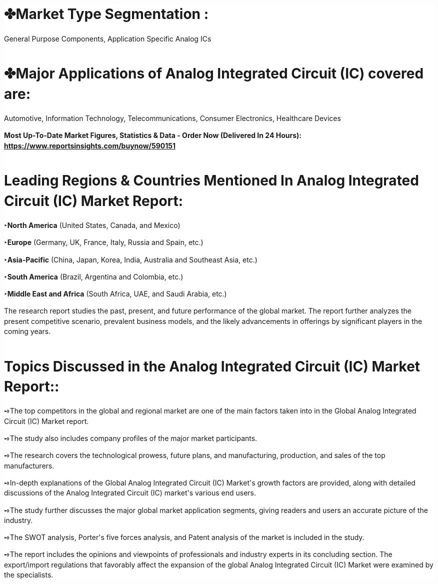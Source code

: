 # <strong>✤Market Type Segmentation :</strong>

General Purpose Components, Application Specific Analog ICs

# <strong>✤Major Applications of Analog Integrated Circuit (IC) covered are:</strong>

Automotive, Information Technology, Telecommunications, Consumer Electronics, Healthcare Devices

<strong>Most Up-To-Date Market Figures, Statistics & Data - Order Now (Delivered In 24 Hours): <a href=https://www.reportsinsights.com/buynow/590151>https://www.reportsinsights.com/buynow/590151</a></strong>

# <strong>Leading Regions &amp; Countries Mentioned In Analog Integrated Circuit (IC) Market Report:</strong>

<strong>‣North America</strong> (United States, Canada, and Mexico)

<strong>‣Europe</strong> (Germany, UK, France, Italy, Russia and Spain, etc.)

<strong>‣Asia-Pacific</strong> (China, Japan, Korea, India, Australia and Southeast Asia, etc.)

<strong>‣South America</strong> (Brazil, Argentina and Colombia, etc.)

<strong>‣Middle East and Africa</strong> (South Africa, UAE, and Saudi Arabia, etc.)

The research report studies the past, present, and future performance of the global market. The report further analyzes the present competitive scenario, prevalent business models, and the likely advancements in offerings by significant players in the coming years.

# <strong>Topics Discussed in the Analog Integrated Circuit (IC) Market Report::</strong>

➺The top competitors in the global and regional market are one of the main factors taken into in the Global Analog Integrated Circuit (IC) Market report.

➺The study also includes company profiles of the major market participants.

➺The research covers the technological prowess, future plans, and manufacturing, production, and sales of the top manufacturers.

➺In-depth explanations of the Global Analog Integrated Circuit (IC) Market's growth factors are provided, along with detailed discussions of the Analog Integrated Circuit (IC) market's various end users.

➺The study further discusses the major global market application segments, giving readers and users an accurate picture of the industry.

➺The SWOT analysis, Porter's five forces analysis, and Patent analysis of the market is included in the study.

➺The report includes the opinions and viewpoints of professionals and industry experts in its concluding section. The export/import regulations that favorably affect the expansion of the global Analog Integrated Circuit (IC) Market were examined by the specialists.
